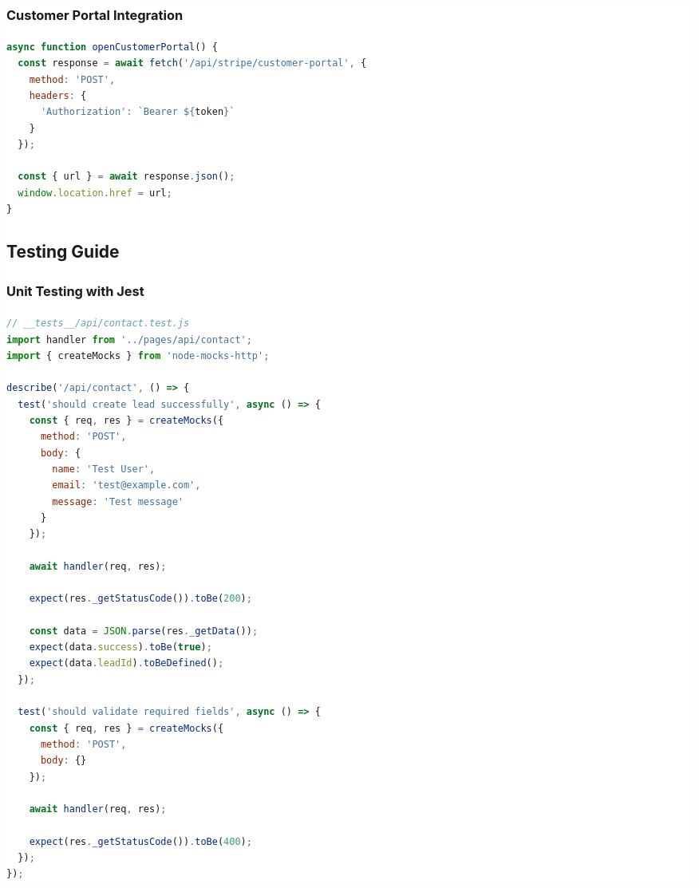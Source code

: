 ### Customer Portal Integration
```javascript
async function openCustomerPortal() {
  const response = await fetch('/api/stripe/customer-portal', {
    method: 'POST',
    headers: {
      'Authorization': `Bearer ${token}`
    }
  });
  
  const { url } = await response.json();
  window.location.href = url;
}
```

## Testing Guide

### Unit Testing with Jest
```javascript
// __tests__/api/contact.test.js
import handler from '../pages/api/contact';
import { createMocks } from 'node-mocks-http';

describe('/api/contact', () => {
  test('should create lead successfully', async () => {
    const { req, res } = createMocks({
      method: 'POST',
      body: {
        name: 'Test User',
        email: 'test@example.com',
        message: 'Test message'
      }
    });
    
    await handler(req, res);
    
    expect(res._getStatusCode()).toBe(200);
    
    const data = JSON.parse(res._getData());
    expect(data.success).toBe(true);
    expect(data.leadId).toBeDefined();
  });
  
  test('should validate required fields', async () => {
    const { req, res } = createMocks({
      method: 'POST',
      body: {}
    });
    
    await handler(req, res);
    
    expect(res._getStatusCode()).toBe(400);
  });
});
```
